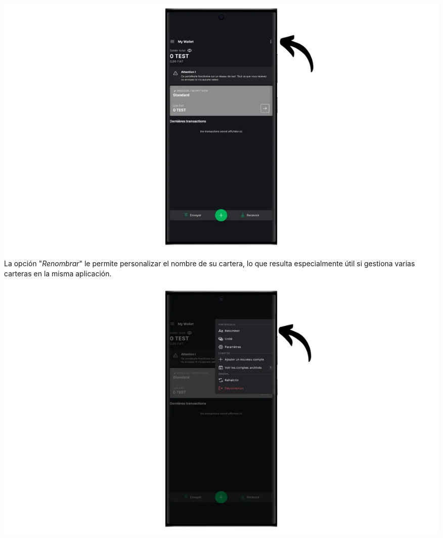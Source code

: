 ![GREEN](assets/fr/22.webp)

La opción "*Renombrar*" le permite personalizar el nombre de su cartera, lo que resulta especialmente útil si gestiona varias carteras en la misma aplicación.

![GREEN](assets/fr/23.webp)
